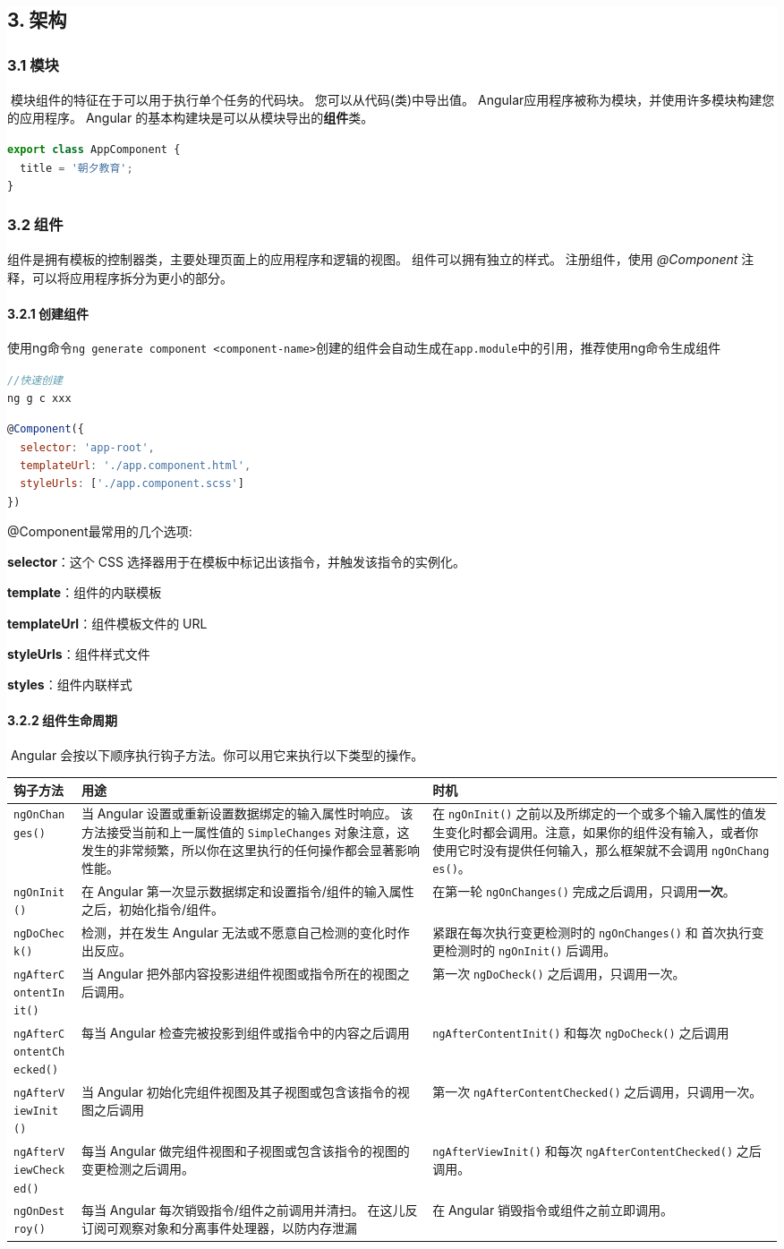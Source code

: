 ## 3. 架构

### 	3.1 模块

​		模块组件的特征在于可以用于执行单个任务的代码块。 您可以从代码(类)中导出值。 Angular应用程序被称为模块，并使用许多模块构建您的应用程序。 Angular 的基本构建块是可以从模块导出的**组件**类。

```js
export class AppComponent {
  title = '朝夕教育';
}

```

### 	3.2 组件

组件是拥有模板的控制器类，主要处理页面上的应用程序和逻辑的视图。 组件可以拥有独立的样式。
注册组件，使用 *@Component* 注释，可以将应用程序拆分为更小的部分。

#### 3.2.1 创建组件

使用ng命令`ng generate component <component-name>`创建的组件会自动生成在`app.module`中的引用，推荐使用ng命令生成组件

```jsx
//快速创建
ng g c xxx
```

```jsx
@Component({
  selector: 'app-root',
  templateUrl: './app.component.html',
  styleUrls: ['./app.component.scss']
})
```

@Component最常用的几个选项:

**selector**：这个 CSS 选择器用于在模板中标记出该指令，并触发该指令的实例化。

**template**：组件的内联模板

**templateUrl**：组件模板文件的 URL

**styleUrls**：组件样式文件

**styles**：组件内联样式



#### 3.2.2 组件生命周期

​	Angular 会按以下顺序执行钩子方法。你可以用它来执行以下类型的操作。

| 钩子方法                  | 用途                                                         | 时机                                                         |
| :------------------------ | :----------------------------------------------------------- | :----------------------------------------------------------- |
| `ngOnChanges()`           | 当 Angular 设置或重新设置数据绑定的输入属性时响应。 该方法接受当前和上一属性值的 `SimpleChanges` 对象注意，这发生的非常频繁，所以你在这里执行的任何操作都会显著影响性能。 | 在 `ngOnInit()` 之前以及所绑定的一个或多个输入属性的值发生变化时都会调用。注意，如果你的组件没有输入，或者你使用它时没有提供任何输入，那么框架就不会调用 `ngOnChanges()`。 |
| `ngOnInit()`              | 在 Angular 第一次显示数据绑定和设置指令/组件的输入属性之后，初始化指令/组件。 | 在第一轮 `ngOnChanges()` 完成之后调用，只调用**一次**。      |
| `ngDoCheck()`             | 检测，并在发生 Angular 无法或不愿意自己检测的变化时作出反应。 | 紧跟在每次执行变更检测时的 `ngOnChanges()` 和 首次执行变更检测时的 `ngOnInit()` 后调用。 |
| `ngAfterContentInit()`    | 当 Angular 把外部内容投影进组件视图或指令所在的视图之后调用。 | 第一次 `ngDoCheck()` 之后调用，只调用一次。                  |
| `ngAfterContentChecked()` | 每当 Angular 检查完被投影到组件或指令中的内容之后调用        | `ngAfterContentInit()` 和每次 `ngDoCheck()` 之后调用         |
| `ngAfterViewInit()`       | 当 Angular 初始化完组件视图及其子视图或包含该指令的视图之后调用 | 第一次 `ngAfterContentChecked()` 之后调用，只调用一次。      |
| `ngAfterViewChecked()`    | 每当 Angular 做完组件视图和子视图或包含该指令的视图的变更检测之后调用。 | `ngAfterViewInit()` 和每次 `ngAfterContentChecked()` 之后调用。 |
| `ngOnDestroy()`           | 每当 Angular 每次销毁指令/组件之前调用并清扫。 在这儿反订阅可观察对象和分离事件处理器，以防内存泄漏 | 在 Angular 销毁指令或组件之前立即调用。                      |

